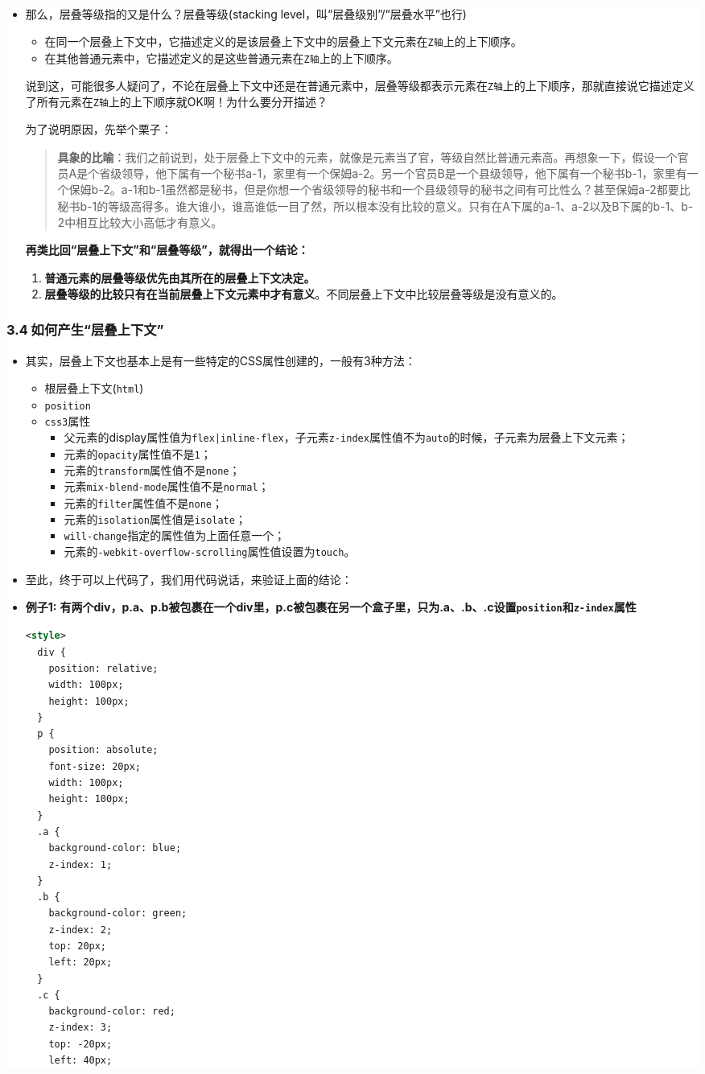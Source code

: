 - 那么，层叠等级指的又是什么？层叠等级(stacking level，叫“层叠级别”/“层叠水平”也行)

  - 在同一个层叠上下文中，它描述定义的是该层叠上下文中的层叠上下文元素在`Z轴`上的上下顺序。
  - 在其他普通元素中，它描述定义的是这些普通元素在`Z轴`上的上下顺序。

  说到这，可能很多人疑问了，不论在层叠上下文中还是在普通元素中，层叠等级都表示元素在`Z轴`上的上下顺序，那就直接说它描述定义了所有元素在`Z轴`上的上下顺序就OK啊！为什么要分开描述？

  为了说明原因，先举个栗子：

  > **具象的比喻**：我们之前说到，处于层叠上下文中的元素，就像是元素当了官，等级自然比普通元素高。再想象一下，假设一个官员A是个省级领导，他下属有一个秘书a-1，家里有一个保姆a-2。另一个官员B是一个县级领导，他下属有一个秘书b-1，家里有一个保姆b-2。a-1和b-1虽然都是秘书，但是你想一个省级领导的秘书和一个县级领导的秘书之间有可比性么？甚至保姆a-2都要比秘书b-1的等级高得多。谁大谁小，谁高谁低一目了然，所以根本没有比较的意义。只有在A下属的a-1、a-2以及B下属的b-1、b-2中相互比较大小高低才有意义。

  **再类比回“层叠上下文”和“层叠等级”，就得出一个结论：**

  1. **普通元素的层叠等级优先由其所在的层叠上下文决定。**
  2. **层叠等级的比较只有在当前层叠上下文元素中才有意义**。不同层叠上下文中比较层叠等级是没有意义的。





### 3.4 如何产生“层叠上下文”

- 其实，层叠上下文也基本上是有一些特定的CSS属性创建的，一般有3种方法：

  - 根层叠上下文(`html`)
  - `position`
  - `css3`属性
    - 父元素的display属性值为`flex|inline-flex`，子元素`z-index`属性值不为`auto`的时候，子元素为层叠上下文元素；
    - 元素的`opacity`属性值不是`1`；
    - 元素的`transform`属性值不是`none`；
    - 元素`mix-blend-mode`属性值不是`normal`；
    - 元素的`filter`属性值不是`none`；
    - 元素的`isolation`属性值是`isolate`；
    - `will-change`指定的属性值为上面任意一个；
    - 元素的`-webkit-overflow-scrolling`属性值设置为`touch`。

- 至此，终于可以上代码了，我们用代码说话，来验证上面的结论：

- **例子1:** **有两个div，p.a、p.b被包裹在一个div里，p.c被包裹在另一个盒子里，只为.a、.b、.c设置`position`和`z-index`属性**

  ```xml
  <style>
    div {  
      position: relative;  
      width: 100px;  
      height: 100px;  
    }  
    p {  
      position: absolute;  
      font-size: 20px;  
      width: 100px;  
      height: 100px;  
    }  
    .a {  
      background-color: blue;  
      z-index: 1;  
    }  
    .b {  
      background-color: green;  
      z-index: 2;  
      top: 20px;  
      left: 20px;  
    }  
    .c {  
      background-color: red;  
      z-index: 3;  
      top: -20px;  
      left: 40px;  
  ```